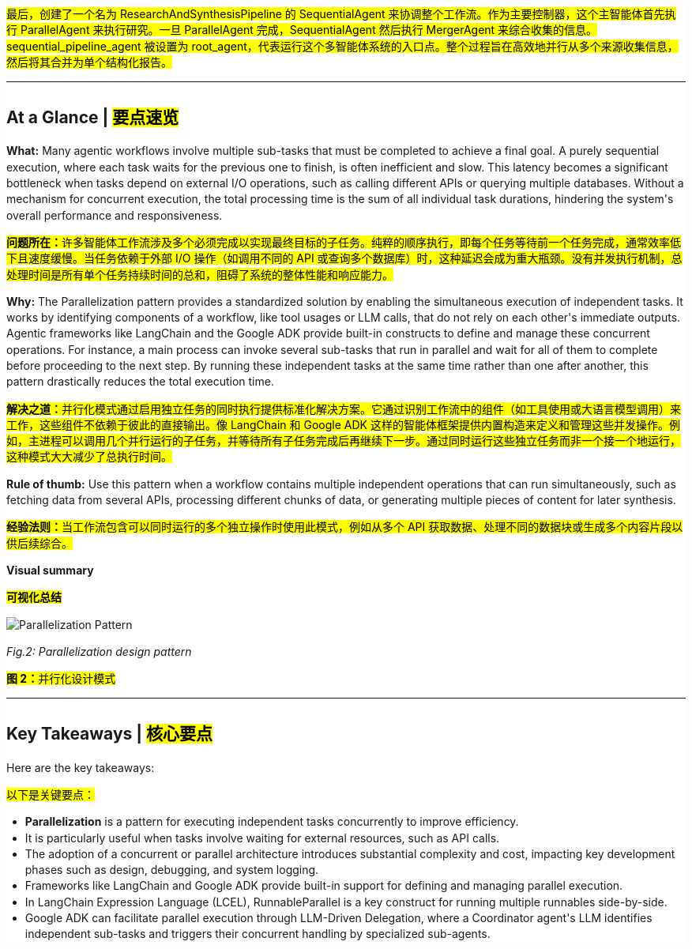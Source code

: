 <mark>最后，创建了一个名为 ResearchAndSynthesisPipeline 的 SequentialAgent 来协调整个工作流。作为主要控制器，这个主智能体首先执行 ParallelAgent 来执行研究。一旦 ParallelAgent 完成，SequentialAgent 然后执行 MergerAgent 来综合收集的信息。sequential_pipeline_agent 被设置为 root_agent，代表运行这个多智能体系统的入口点。整个过程旨在高效地并行从多个来源收集信息，然后将其合并为单个结构化报告。</mark>

---

## At a Glance | <mark>要点速览</mark>

**What:** Many agentic workflows involve multiple sub-tasks that must be completed to achieve a final goal. A purely sequential execution, where each task waits for the previous one to finish, is often inefficient and slow. This latency becomes a significant bottleneck when tasks depend on external I/O operations, such as calling different APIs or querying multiple databases. Without a mechanism for concurrent execution, the total processing time is the sum of all individual task durations, hindering the system's overall performance and responsiveness.

<mark><strong>问题所在：</strong>许多智能体工作流涉及多个必须完成以实现最终目标的子任务。纯粹的顺序执行，即每个任务等待前一个任务完成，通常效率低下且速度缓慢。当任务依赖于外部 I/O 操作（如调用不同的 API 或查询多个数据库）时，这种延迟会成为重大瓶颈。没有并发执行机制，总处理时间是所有单个任务持续时间的总和，阻碍了系统的整体性能和响应能力。</mark>

**Why:** The Parallelization pattern provides a standardized solution by enabling the simultaneous execution of independent tasks. It works by identifying components of a workflow, like tool usages or LLM calls, that do not rely on each other's immediate outputs. Agentic frameworks like LangChain and the Google ADK provide built-in constructs to define and manage these concurrent operations. For instance, a main process can invoke several sub-tasks that run in parallel and wait for all of them to complete before proceeding to the next step. By running these independent tasks at the same time rather than one after another, this pattern drastically reduces the total execution time.

<mark><strong>解决之道：</strong>并行化模式通过启用独立任务的同时执行提供标准化解决方案。它通过识别工作流中的组件（如工具使用或大语言模型调用）来工作，这些组件不依赖于彼此的直接输出。像 LangChain 和 Google ADK 这样的智能体框架提供内置构造来定义和管理这些并发操作。例如，主进程可以调用几个并行运行的子任务，并等待所有子任务完成后再继续下一步。通过同时运行这些独立任务而非一个接一个地运行，这种模式大大减少了总执行时间。</mark>

**Rule of thumb:** Use this pattern when a workflow contains multiple independent operations that can run simultaneously, such as fetching data from several APIs, processing different chunks of data, or generating multiple pieces of content for later synthesis.

<mark><strong>经验法则：</strong>当工作流包含可以同时运行的多个独立操作时使用此模式，例如从多个 API 获取数据、处理不同的数据块或生成多个内容片段以供后续综合。</mark>

**Visual summary**

<mark><strong>可视化总结</strong></mark>

![Parallelization Pattern](https://lh7-rt.googleusercontent.com/docsz/AD_4nXf8fQf2xrLnudtFHqb8IcpEUrOPshi5GKqyY-dj_xOuMsUtrLIudrjfEW7x8CQAoL_aeiSQL4PFHaLhWez5cD0uoMDqf3iGblWzl-awCyk3hw8qZRvBpc7qUmqJyYKSLuY?key=_g4B5WuCtKCN3ODzzzjI8Q)

*Fig.2: Parallelization design pattern*

<mark><strong>图 2：</strong>并行化设计模式</mark>

---

## Key Takeaways | <mark>核心要点</mark>

Here are the key takeaways:

<mark>以下是关键要点：</mark>

- **Parallelization** is a pattern for executing independent tasks concurrently to improve efficiency.
- It is particularly useful when tasks involve waiting for external resources, such as API calls.
- The adoption of a concurrent or parallel architecture introduces substantial complexity and cost, impacting key development phases such as design, debugging, and system logging.
- Frameworks like LangChain and Google ADK provide built-in support for defining and managing parallel execution.
- In LangChain Expression Language (LCEL), RunnableParallel is a key construct for running multiple runnables side-by-side.
- Google ADK can facilitate parallel execution through LLM-Driven Delegation, where a Coordinator agent's LLM identifies independent sub-tasks and triggers their concurrent handling by specialized sub-agents.